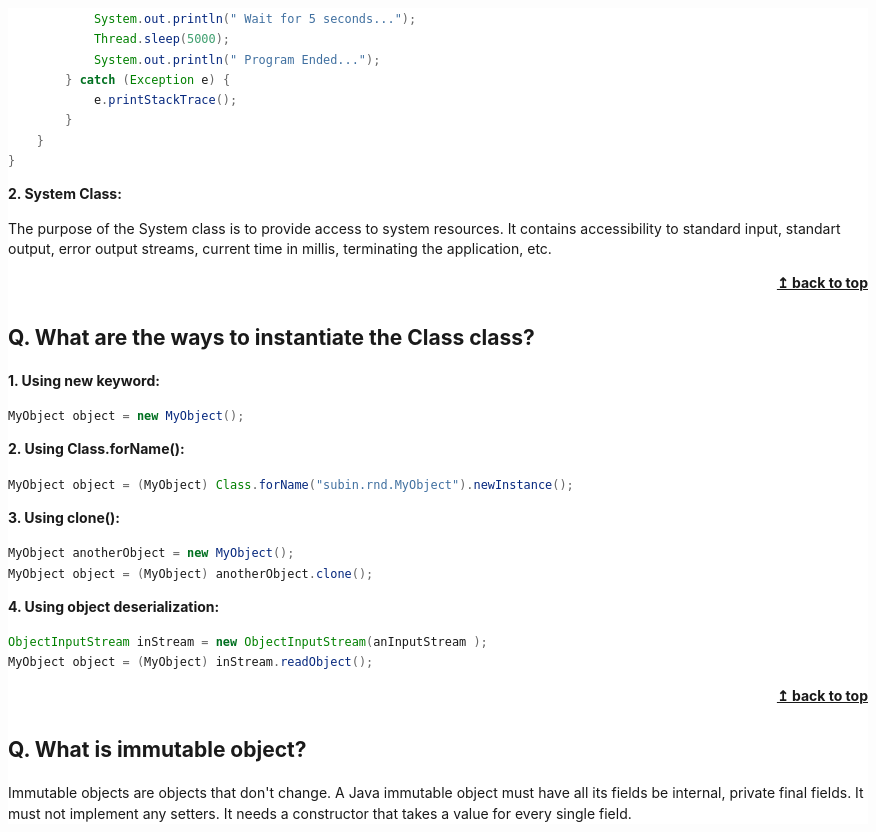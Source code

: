 ```java
            System.out.println(" Wait for 5 seconds...");
            Thread.sleep(5000);
            System.out.println(" Program Ended...");
        } catch (Exception e) {
            e.printStackTrace();
        }
    }
}
```

**2. System Class:**

The purpose of the System class is to provide access to system resources. It contains accessibility to standard input, standart output, error output streams, current time in millis, terminating the application, etc.

<div align="right">
    <b><a href="#related-topics">↥ back to top</a></b>
</div>

## Q. What are the ways to instantiate the Class class?

**1. Using new keyword:**

```java
MyObject object = new MyObject();
```

**2. Using Class.forName():**

```java
MyObject object = (MyObject) Class.forName("subin.rnd.MyObject").newInstance();
```

**3. Using clone():**

```java
MyObject anotherObject = new MyObject();
MyObject object = (MyObject) anotherObject.clone();
```

**4. Using object deserialization:**

```java
ObjectInputStream inStream = new ObjectInputStream(anInputStream );
MyObject object = (MyObject) inStream.readObject();
```

<div align="right">
    <b><a href="#related-topics">↥ back to top</a></b>
</div>

## Q. What is immutable object?

Immutable objects are objects that don\'t change. A Java immutable object must have all its fields be internal, private final fields. It must not implement any setters. It needs a constructor that takes a value for every single field.
